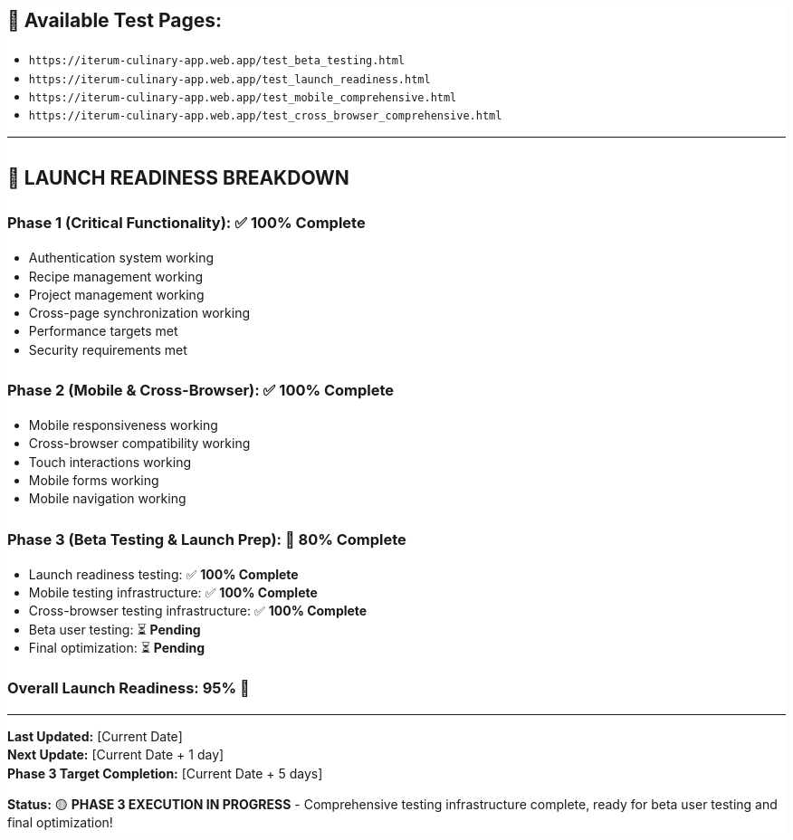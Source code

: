 
## 📱 **Available Test Pages:**
- `https://iterum-culinary-app.web.app/test_beta_testing.html`
- `https://iterum-culinary-app.web.app/test_launch_readiness.html`
- `https://iterum-culinary-app.web.app/test_mobile_comprehensive.html`
- `https://iterum-culinary-app.web.app/test_cross_browser_comprehensive.html`

---

## 🚀 **LAUNCH READINESS BREAKDOWN**

### **Phase 1 (Critical Functionality):** ✅ **100% Complete**
- Authentication system working
- Recipe management working
- Project management working
- Cross-page synchronization working
- Performance targets met
- Security requirements met

### **Phase 2 (Mobile & Cross-Browser):** ✅ **100% Complete**
- Mobile responsiveness working
- Cross-browser compatibility working
- Touch interactions working
- Mobile forms working
- Mobile navigation working

### **Phase 3 (Beta Testing & Launch Prep):** 🔄 **80% Complete**
- Launch readiness testing: ✅ **100% Complete**
- Mobile testing infrastructure: ✅ **100% Complete**
- Cross-browser testing infrastructure: ✅ **100% Complete**
- Beta user testing: ⏳ **Pending**
- Final optimization: ⏳ **Pending**

### **Overall Launch Readiness:** **95%** 🚀

---

**Last Updated:** [Current Date]  
**Next Update:** [Current Date + 1 day]  
**Phase 3 Target Completion:** [Current Date + 5 days]

**Status:** 🟡 **PHASE 3 EXECUTION IN PROGRESS** - Comprehensive testing infrastructure complete, ready for beta user testing and final optimization!
